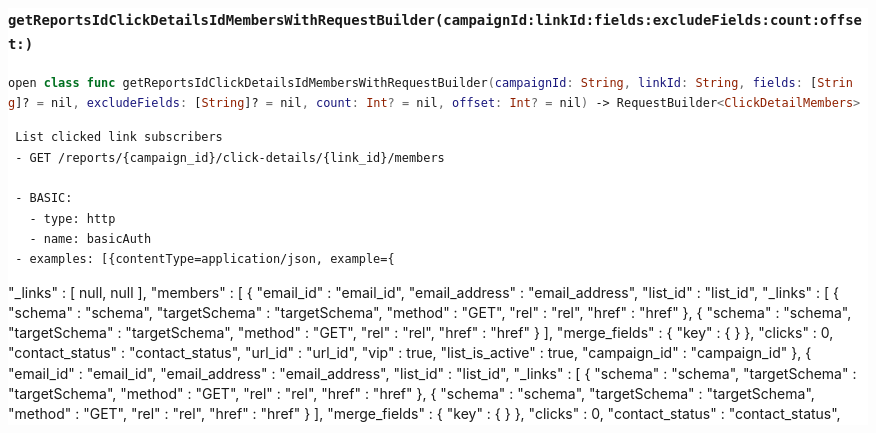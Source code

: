 ### `getReportsIdClickDetailsIdMembersWithRequestBuilder(campaignId:linkId:fields:excludeFields:count:offset:)`

```swift
open class func getReportsIdClickDetailsIdMembersWithRequestBuilder(campaignId: String, linkId: String, fields: [String]? = nil, excludeFields: [String]? = nil, count: Int? = nil, offset: Int? = nil) -> RequestBuilder<ClickDetailMembers>
```

     List clicked link subscribers
     - GET /reports/{campaign_id}/click-details/{link_id}/members

     - BASIC:
       - type: http
       - name: basicAuth
     - examples: [{contentType=application/json, example={
  "_links" : [ null, null ],
  "members" : [ {
    "email_id" : "email_id",
    "email_address" : "email_address",
    "list_id" : "list_id",
    "_links" : [ {
      "schema" : "schema",
      "targetSchema" : "targetSchema",
      "method" : "GET",
      "rel" : "rel",
      "href" : "href"
    }, {
      "schema" : "schema",
      "targetSchema" : "targetSchema",
      "method" : "GET",
      "rel" : "rel",
      "href" : "href"
    } ],
    "merge_fields" : {
      "key" : { }
    },
    "clicks" : 0,
    "contact_status" : "contact_status",
    "url_id" : "url_id",
    "vip" : true,
    "list_is_active" : true,
    "campaign_id" : "campaign_id"
  }, {
    "email_id" : "email_id",
    "email_address" : "email_address",
    "list_id" : "list_id",
    "_links" : [ {
      "schema" : "schema",
      "targetSchema" : "targetSchema",
      "method" : "GET",
      "rel" : "rel",
      "href" : "href"
    }, {
      "schema" : "schema",
      "targetSchema" : "targetSchema",
      "method" : "GET",
      "rel" : "rel",
      "href" : "href"
    } ],
    "merge_fields" : {
      "key" : { }
    },
    "clicks" : 0,
    "contact_status" : "contact_status",